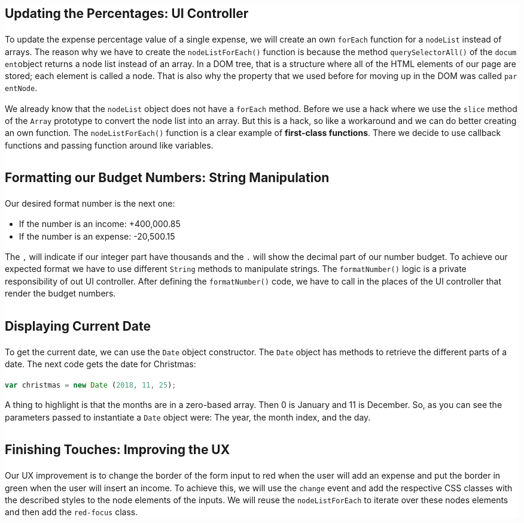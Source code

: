 Updating the Percentages: UI Controller
---------------------------------------

To update the expense percentage value of a single expense, we will create an own `forEach` function for a `nodeList` instead of arrays. The reason why we have to create the `nodeListForEach()` function is because the method `querySelectorAll()` of the `document`object returns a node list instead of an array. In a DOM tree, that is a structure where all of the HTML elements of our page are stored; each element is called a node. That is also why the property that we used before for moving up in the DOM was called `parentNode`.

We already know that the `nodeList` object does not have a `forEach` method. Before we use a hack where we use the `slice` method of the `Array` prototype to convert the node list into an array. But this is a hack, so like a workaround and we can do better creating an own function. The `nodeListForEach()` function is a clear example of **first-class functions**. There we decide to use callback functions and passing function around like variables.


Formatting our Budget Numbers: String Manipulation
--------------------------------------------------

Our desired format number is the next one:

- If the number is an income: +400,000.85
- If the number is an expense: -20,500.15

The `,` will indicate if our integer part have thousands and the `.` will show the decimal part of our number budget. To achieve our expected format we have to use different `String` methods to manipulate strings. The `formatNumber()` logic is a private responsibility of out UI controller. After defining the `formatNumber()` code, we have to call in the places of the UI controller that render the budget numbers.

Displaying Current Date
-----------------------

To get the current date, we can use the `Date` object constructor. The `Date` object has methods to retrieve the different parts of a date. The next code gets the date for Christmas:

```javascript
var christmas = new Date (2018, 11, 25);
```

A thing to highlight is that the months are in a zero-based array. Then 0 is January and 11 is December. So, as you can see the parameters passed to instantiate a `Date` object were: The year, the month index, and the day.

Finishing Touches: Improving the UX
-----------------------------------

Our UX improvement is to change the border of the form input to red when the user will add an expense and put the border in green when the user will insert an income. To achieve this, we will use the `change` event and add the respective CSS classes with the described styles to the node elements of the inputs. We will reuse the `nodeListForEach` to iterate over these nodes elements and then add the `red-focus` class.
